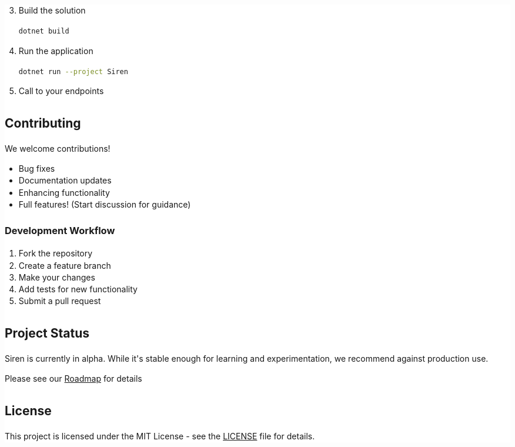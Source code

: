 3. Build the solution
    ```bash
    dotnet build
    ```

4. Run the application
    ```bash
    dotnet run --project Siren
    ```

5. Call to your endpoints

## Contributing

We welcome contributions! 
 - Bug fixes
 - Documentation updates
 - Enhancing functionality
 - Full features! (Start discussion for guidance)

### Development Workflow
1. Fork the repository
2. Create a feature branch
3. Make your changes
4. Add tests for new functionality
5. Submit a pull request

## Project Status

Siren is currently in alpha. While it's stable enough for learning and experimentation, we recommend against production use.

Please see our [Roadmap](Roadmap.md) for details

## License

This project is licensed under the MIT License - see the [LICENSE](LICENSE) file for details. 
